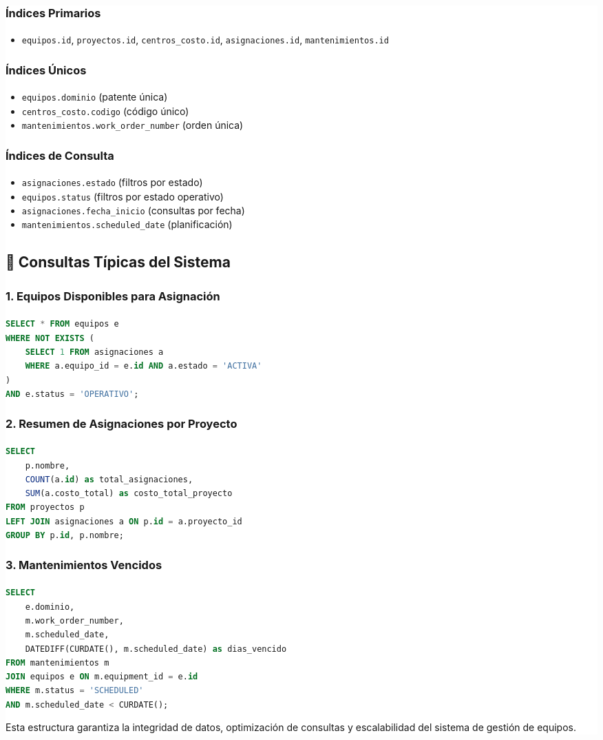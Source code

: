 ### **Índices Primarios**
- `equipos.id`, `proyectos.id`, `centros_costo.id`, `asignaciones.id`, `mantenimientos.id`

### **Índices Únicos**
- `equipos.dominio` (patente única)
- `centros_costo.codigo` (código único)
- `mantenimientos.work_order_number` (orden única)

### **Índices de Consulta**
- `asignaciones.estado` (filtros por estado)
- `equipos.status` (filtros por estado operativo)
- `asignaciones.fecha_inicio` (consultas por fecha)
- `mantenimientos.scheduled_date` (planificación)

## 🎯 **Consultas Típicas del Sistema**

### **1. Equipos Disponibles para Asignación**
```sql
SELECT * FROM equipos e
WHERE NOT EXISTS (
    SELECT 1 FROM asignaciones a 
    WHERE a.equipo_id = e.id AND a.estado = 'ACTIVA'
)
AND e.status = 'OPERATIVO';
```

### **2. Resumen de Asignaciones por Proyecto**
```sql
SELECT 
    p.nombre,
    COUNT(a.id) as total_asignaciones,
    SUM(a.costo_total) as costo_total_proyecto
FROM proyectos p
LEFT JOIN asignaciones a ON p.id = a.proyecto_id
GROUP BY p.id, p.nombre;
```

### **3. Mantenimientos Vencidos**
```sql
SELECT 
    e.dominio,
    m.work_order_number,
    m.scheduled_date,
    DATEDIFF(CURDATE(), m.scheduled_date) as dias_vencido
FROM mantenimientos m
JOIN equipos e ON m.equipment_id = e.id
WHERE m.status = 'SCHEDULED' 
AND m.scheduled_date < CURDATE();
```

Esta estructura garantiza la integridad de datos, optimización de consultas y escalabilidad del sistema de gestión de equipos.